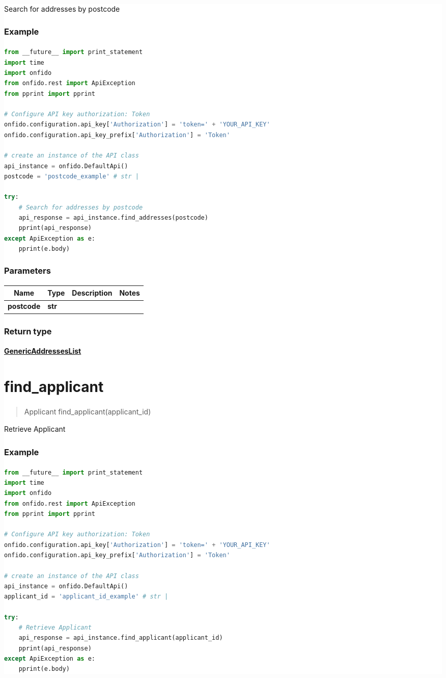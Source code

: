 Search for addresses by postcode

### Example 
```python
from __future__ import print_statement
import time
import onfido
from onfido.rest import ApiException
from pprint import pprint

# Configure API key authorization: Token
onfido.configuration.api_key['Authorization'] = 'token=' + 'YOUR_API_KEY'
onfido.configuration.api_key_prefix['Authorization'] = 'Token'

# create an instance of the API class
api_instance = onfido.DefaultApi()
postcode = 'postcode_example' # str | 

try: 
    # Search for addresses by postcode
    api_response = api_instance.find_addresses(postcode)
    pprint(api_response)
except ApiException as e:
    pprint(e.body)
```

### Parameters

Name | Type | Description  | Notes
------------- | ------------- | ------------- | -------------
 **postcode** | **str**|  | 

### Return type

[**GenericAddressesList**](GenericAddressesList.md)

# **find_applicant**
> Applicant find_applicant(applicant_id)

Retrieve Applicant

### Example 
```python
from __future__ import print_statement
import time
import onfido
from onfido.rest import ApiException
from pprint import pprint

# Configure API key authorization: Token
onfido.configuration.api_key['Authorization'] = 'token=' + 'YOUR_API_KEY'
onfido.configuration.api_key_prefix['Authorization'] = 'Token'

# create an instance of the API class
api_instance = onfido.DefaultApi()
applicant_id = 'applicant_id_example' # str | 

try: 
    # Retrieve Applicant
    api_response = api_instance.find_applicant(applicant_id)
    pprint(api_response)
except ApiException as e:
    pprint(e.body)
```
